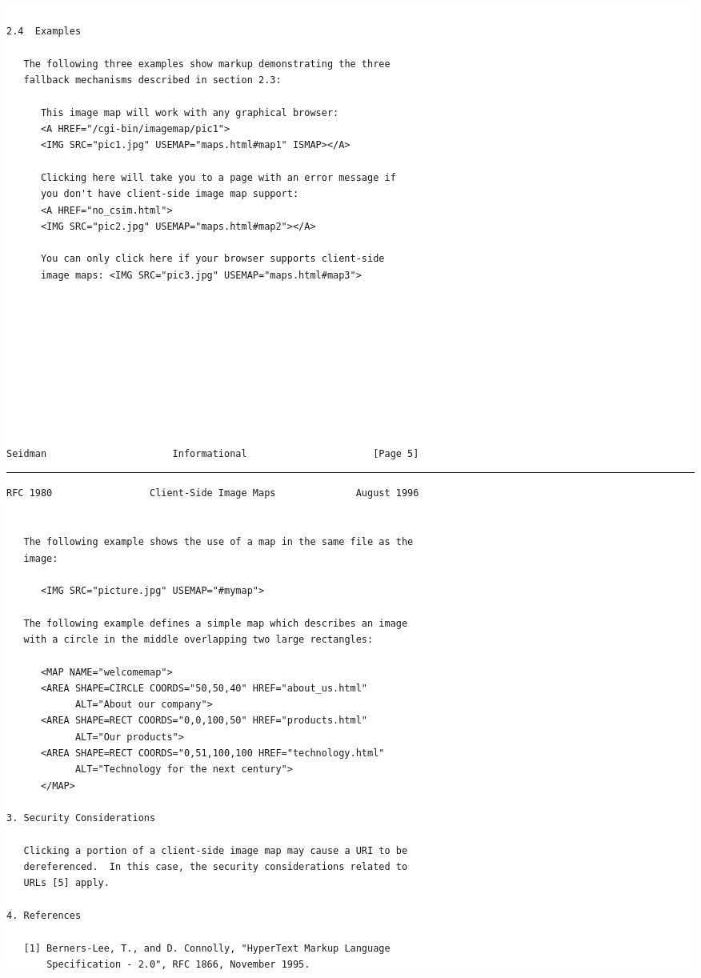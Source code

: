 ``` newpage

2.4  Examples

   The following three examples show markup demonstrating the three
   fallback mechanisms described in section 2.3:

      This image map will work with any graphical browser:
      <A HREF="/cgi-bin/imagemap/pic1">
      <IMG SRC="pic1.jpg" USEMAP="maps.html#map1" ISMAP></A>

      Clicking here will take you to a page with an error message if
      you don't have client-side image map support:
      <A HREF="no_csim.html">
      <IMG SRC="pic2.jpg" USEMAP="maps.html#map2"></A>

      You can only click here if your browser supports client-side
      image maps: <IMG SRC="pic3.jpg" USEMAP="maps.html#map3">










Seidman                      Informational                      [Page 5]
```

------------------------------------------------------------------------

``` newpage
RFC 1980                 Client-Side Image Maps              August 1996


   The following example shows the use of a map in the same file as the
   image:

      <IMG SRC="picture.jpg" USEMAP="#mymap">

   The following example defines a simple map which describes an image
   with a circle in the middle overlapping two large rectangles:

      <MAP NAME="welcomemap">
      <AREA SHAPE=CIRCLE COORDS="50,50,40" HREF="about_us.html"
            ALT="About our company">
      <AREA SHAPE=RECT COORDS="0,0,100,50" HREF="products.html"
            ALT="Our products">
      <AREA SHAPE=RECT COORDS="0,51,100,100 HREF="technology.html"
            ALT="Technology for the next century">
      </MAP>

3. Security Considerations

   Clicking a portion of a client-side image map may cause a URI to be
   dereferenced.  In this case, the security considerations related to
   URLs [5] apply.

4. References

   [1] Berners-Lee, T., and D. Connolly, "HyperText Markup Language
       Specification - 2.0", RFC 1866, November 1995.

```